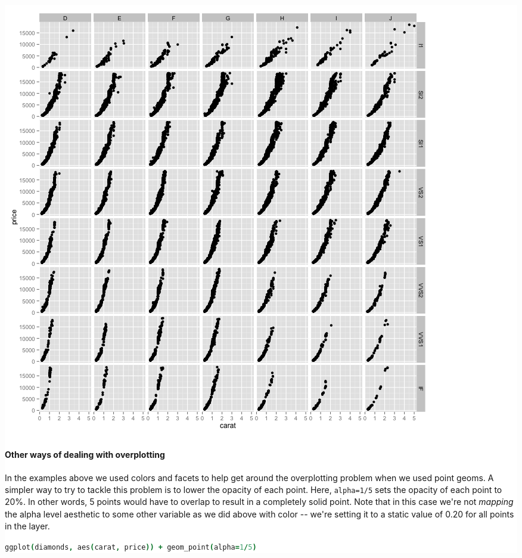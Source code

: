 ![plot of chunk ggfacet](figure/ggfacet.png) 

#### Other ways of dealing with overplotting

In the examples above we used colors and facets to help get around the overplotting problem when we used point geoms. A simpler way to try to tackle this problem is to lower the opacity of each point. Here, `alpha=1/5` sets the opacity of each point to 20%. In other words, 5 points would have to overlap to result in a completely solid point. Note that in this case we're not *mapping* the alpha level aesthetic to some other variable as we did above with color -- we're setting it to a static value of 0.20 for all points in the layer.


```coffee
ggplot(diamonds, aes(carat, price)) + geom_point(alpha=1/5)
```
